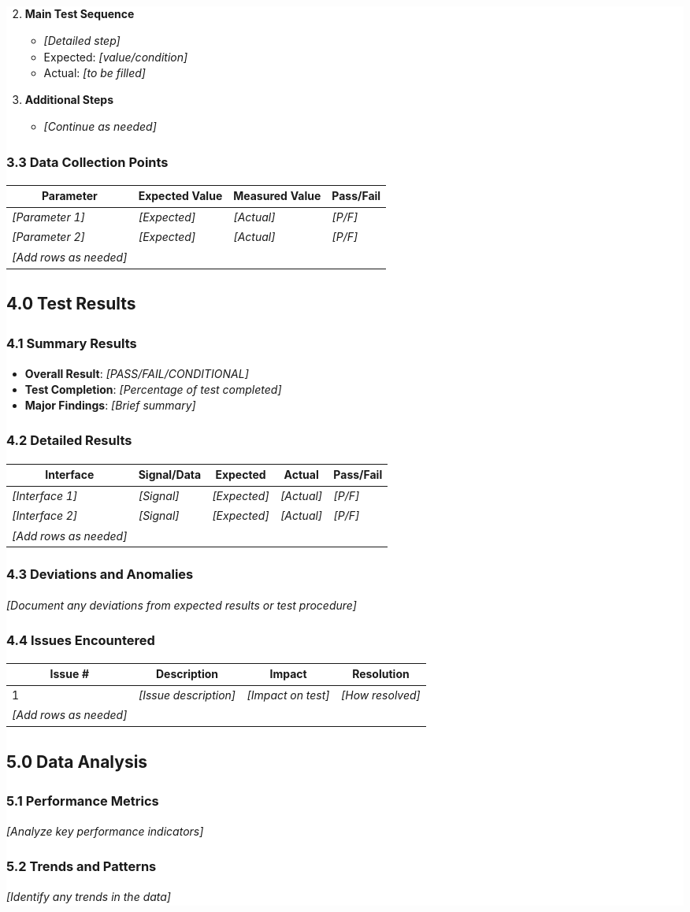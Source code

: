 2. **Main Test Sequence**
   - _[Detailed step]_
   - Expected: _[value/condition]_
   - Actual: _[to be filled]_

3. **Additional Steps**
   - _[Continue as needed]_

### 3.3 Data Collection Points
| Parameter | Expected Value | Measured Value | Pass/Fail |
|-----------|---------------|----------------|-----------|
| _[Parameter 1]_ | _[Expected]_ | _[Actual]_ | _[P/F]_ |
| _[Parameter 2]_ | _[Expected]_ | _[Actual]_ | _[P/F]_ |
| _[Add rows as needed]_ | | | |

## 4.0 Test Results

### 4.1 Summary Results
- **Overall Result**: _[PASS/FAIL/CONDITIONAL]_
- **Test Completion**: _[Percentage of test completed]_
- **Major Findings**: _[Brief summary]_

### 4.2 Detailed Results
| Interface | Signal/Data | Expected | Actual | Pass/Fail |
|-----------|-------------|----------|--------|-----------|
| _[Interface 1]_ | _[Signal]_ | _[Expected]_ | _[Actual]_ | _[P/F]_ |
| _[Interface 2]_ | _[Signal]_ | _[Expected]_ | _[Actual]_ | _[P/F]_ |
| _[Add rows as needed]_ | | | | |

### 4.3 Deviations and Anomalies
_[Document any deviations from expected results or test procedure]_

### 4.4 Issues Encountered
| Issue # | Description | Impact | Resolution |
|---------|-------------|--------|------------|
| 1 | _[Issue description]_ | _[Impact on test]_ | _[How resolved]_ |
| _[Add rows as needed]_ | | | |

## 5.0 Data Analysis

### 5.1 Performance Metrics
_[Analyze key performance indicators]_

### 5.2 Trends and Patterns
_[Identify any trends in the data]_
